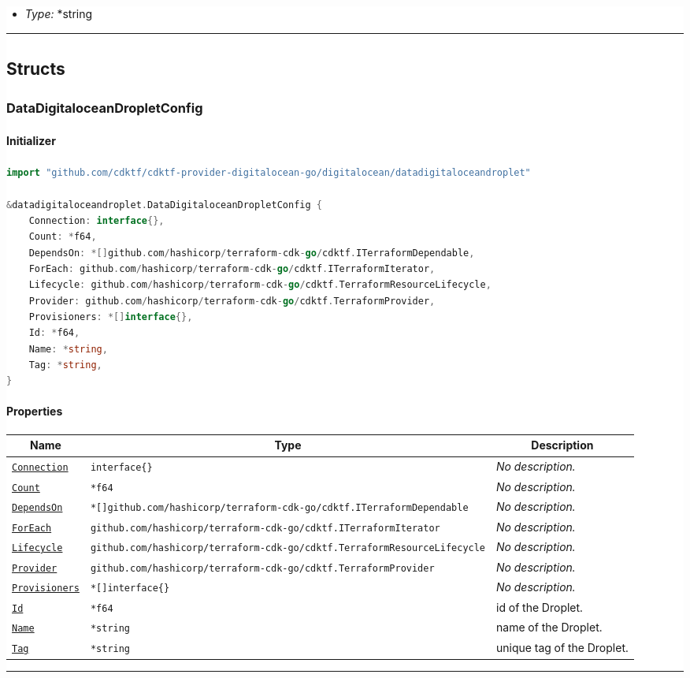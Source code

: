 - *Type:* *string

---

## Structs <a name="Structs" id="Structs"></a>

### DataDigitaloceanDropletConfig <a name="DataDigitaloceanDropletConfig" id="@cdktf/provider-digitalocean.dataDigitaloceanDroplet.DataDigitaloceanDropletConfig"></a>

#### Initializer <a name="Initializer" id="@cdktf/provider-digitalocean.dataDigitaloceanDroplet.DataDigitaloceanDropletConfig.Initializer"></a>

```go
import "github.com/cdktf/cdktf-provider-digitalocean-go/digitalocean/datadigitaloceandroplet"

&datadigitaloceandroplet.DataDigitaloceanDropletConfig {
	Connection: interface{},
	Count: *f64,
	DependsOn: *[]github.com/hashicorp/terraform-cdk-go/cdktf.ITerraformDependable,
	ForEach: github.com/hashicorp/terraform-cdk-go/cdktf.ITerraformIterator,
	Lifecycle: github.com/hashicorp/terraform-cdk-go/cdktf.TerraformResourceLifecycle,
	Provider: github.com/hashicorp/terraform-cdk-go/cdktf.TerraformProvider,
	Provisioners: *[]interface{},
	Id: *f64,
	Name: *string,
	Tag: *string,
}
```

#### Properties <a name="Properties" id="Properties"></a>

| **Name** | **Type** | **Description** |
| --- | --- | --- |
| <code><a href="#@cdktf/provider-digitalocean.dataDigitaloceanDroplet.DataDigitaloceanDropletConfig.property.connection">Connection</a></code> | <code>interface{}</code> | *No description.* |
| <code><a href="#@cdktf/provider-digitalocean.dataDigitaloceanDroplet.DataDigitaloceanDropletConfig.property.count">Count</a></code> | <code>*f64</code> | *No description.* |
| <code><a href="#@cdktf/provider-digitalocean.dataDigitaloceanDroplet.DataDigitaloceanDropletConfig.property.dependsOn">DependsOn</a></code> | <code>*[]github.com/hashicorp/terraform-cdk-go/cdktf.ITerraformDependable</code> | *No description.* |
| <code><a href="#@cdktf/provider-digitalocean.dataDigitaloceanDroplet.DataDigitaloceanDropletConfig.property.forEach">ForEach</a></code> | <code>github.com/hashicorp/terraform-cdk-go/cdktf.ITerraformIterator</code> | *No description.* |
| <code><a href="#@cdktf/provider-digitalocean.dataDigitaloceanDroplet.DataDigitaloceanDropletConfig.property.lifecycle">Lifecycle</a></code> | <code>github.com/hashicorp/terraform-cdk-go/cdktf.TerraformResourceLifecycle</code> | *No description.* |
| <code><a href="#@cdktf/provider-digitalocean.dataDigitaloceanDroplet.DataDigitaloceanDropletConfig.property.provider">Provider</a></code> | <code>github.com/hashicorp/terraform-cdk-go/cdktf.TerraformProvider</code> | *No description.* |
| <code><a href="#@cdktf/provider-digitalocean.dataDigitaloceanDroplet.DataDigitaloceanDropletConfig.property.provisioners">Provisioners</a></code> | <code>*[]interface{}</code> | *No description.* |
| <code><a href="#@cdktf/provider-digitalocean.dataDigitaloceanDroplet.DataDigitaloceanDropletConfig.property.id">Id</a></code> | <code>*f64</code> | id of the Droplet. |
| <code><a href="#@cdktf/provider-digitalocean.dataDigitaloceanDroplet.DataDigitaloceanDropletConfig.property.name">Name</a></code> | <code>*string</code> | name of the Droplet. |
| <code><a href="#@cdktf/provider-digitalocean.dataDigitaloceanDroplet.DataDigitaloceanDropletConfig.property.tag">Tag</a></code> | <code>*string</code> | unique tag of the Droplet. |

---